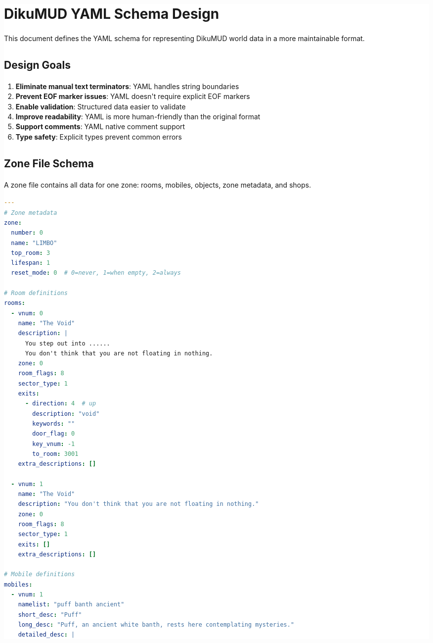 # DikuMUD YAML Schema Design

This document defines the YAML schema for representing DikuMUD world data in a more maintainable format.

## Design Goals

1. **Eliminate manual text terminators**: YAML handles string boundaries
2. **Prevent EOF marker issues**: YAML doesn't require explicit EOF markers
3. **Enable validation**: Structured data easier to validate
4. **Improve readability**: YAML is more human-friendly than the original format
5. **Support comments**: YAML native comment support
6. **Type safety**: Explicit types prevent common errors

## Zone File Schema

A zone file contains all data for one zone: rooms, mobiles, objects, zone metadata, and shops.

```yaml
---
# Zone metadata
zone:
  number: 0
  name: "LIMBO"
  top_room: 3
  lifespan: 1
  reset_mode: 0  # 0=never, 1=when empty, 2=always

# Room definitions
rooms:
  - vnum: 0
    name: "The Void"
    description: |
      You step out into ......
      You don't think that you are not floating in nothing.
    zone: 0
    room_flags: 8
    sector_type: 1
    exits:
      - direction: 4  # up
        description: "void"
        keywords: ""
        door_flag: 0
        key_vnum: -1
        to_room: 3001
    extra_descriptions: []

  - vnum: 1
    name: "The Void"
    description: "You don't think that you are not floating in nothing."
    zone: 0
    room_flags: 8
    sector_type: 1
    exits: []
    extra_descriptions: []

# Mobile definitions
mobiles:
  - vnum: 1
    namelist: "puff banth ancient"
    short_desc: "Puff"
    long_desc: "Puff, an ancient white banth, rests here contemplating mysteries."
    detailed_desc: |
```